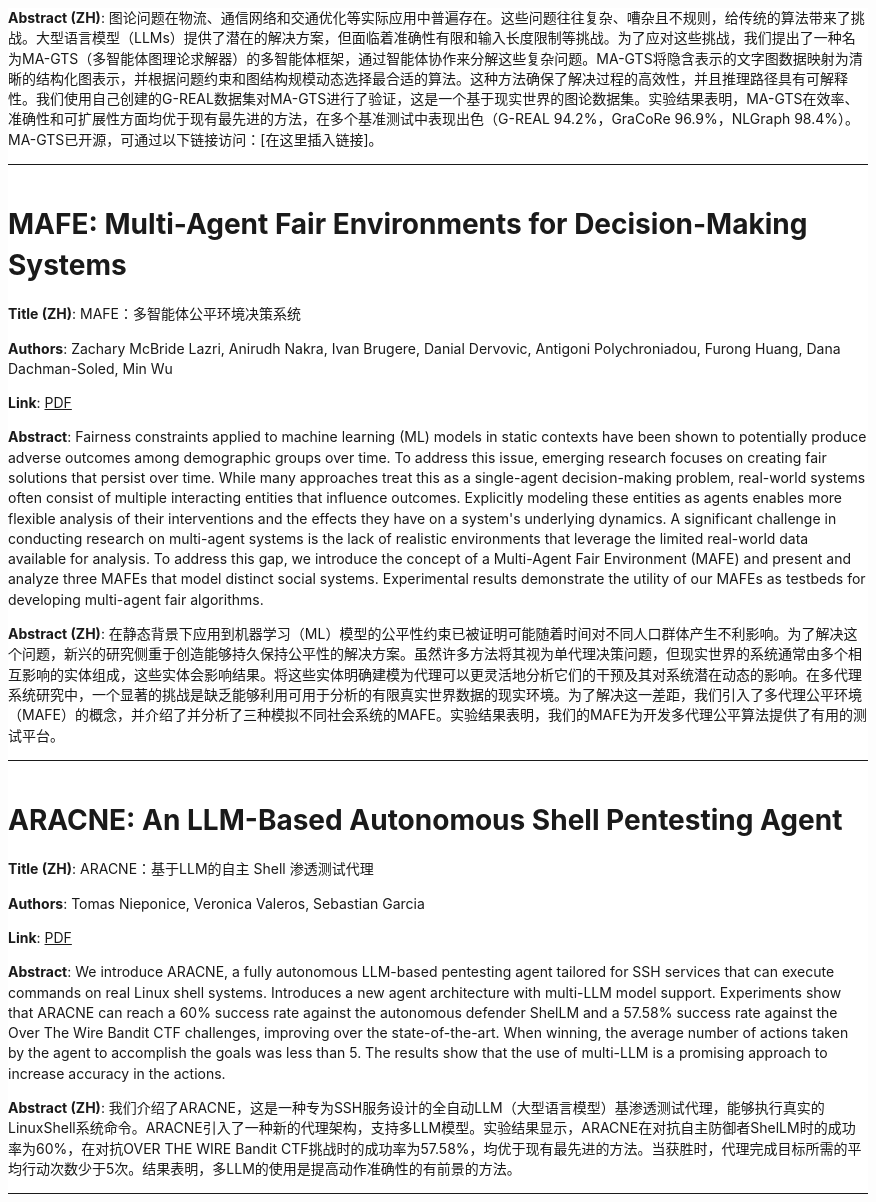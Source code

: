 **Abstract (ZH)**: 图论问题在物流、通信网络和交通优化等实际应用中普遍存在。这些问题往往复杂、嘈杂且不规则，给传统的算法带来了挑战。大型语言模型（LLMs）提供了潜在的解决方案，但面临着准确性有限和输入长度限制等挑战。为了应对这些挑战，我们提出了一种名为MA-GTS（多智能体图理论求解器）的多智能体框架，通过智能体协作来分解这些复杂问题。MA-GTS将隐含表示的文字图数据映射为清晰的结构化图表示，并根据问题约束和图结构规模动态选择最合适的算法。这种方法确保了解决过程的高效性，并且推理路径具有可解释性。我们使用自己创建的G-REAL数据集对MA-GTS进行了验证，这是一个基于现实世界的图论数据集。实验结果表明，MA-GTS在效率、准确性和可扩展性方面均优于现有最先进的方法，在多个基准测试中表现出色（G-REAL 94.2%，GraCoRe 96.9%，NLGraph 98.4%）。MA-GTS已开源，可通过以下链接访问：[在这里插入链接]。 

---
# MAFE: Multi-Agent Fair Environments for Decision-Making Systems 

**Title (ZH)**: MAFE：多智能体公平环境决策系统 

**Authors**: Zachary McBride Lazri, Anirudh Nakra, Ivan Brugere, Danial Dervovic, Antigoni Polychroniadou, Furong Huang, Dana Dachman-Soled, Min Wu  

**Link**: [PDF](https://arxiv.org/pdf/2502.18534)  

**Abstract**: Fairness constraints applied to machine learning (ML) models in static contexts have been shown to potentially produce adverse outcomes among demographic groups over time. To address this issue, emerging research focuses on creating fair solutions that persist over time. While many approaches treat this as a single-agent decision-making problem, real-world systems often consist of multiple interacting entities that influence outcomes. Explicitly modeling these entities as agents enables more flexible analysis of their interventions and the effects they have on a system's underlying dynamics. A significant challenge in conducting research on multi-agent systems is the lack of realistic environments that leverage the limited real-world data available for analysis. To address this gap, we introduce the concept of a Multi-Agent Fair Environment (MAFE) and present and analyze three MAFEs that model distinct social systems. Experimental results demonstrate the utility of our MAFEs as testbeds for developing multi-agent fair algorithms. 

**Abstract (ZH)**: 在静态背景下应用到机器学习（ML）模型的公平性约束已被证明可能随着时间对不同人口群体产生不利影响。为了解决这个问题，新兴的研究侧重于创造能够持久保持公平性的解决方案。虽然许多方法将其视为单代理决策问题，但现实世界的系统通常由多个相互影响的实体组成，这些实体会影响结果。将这些实体明确建模为代理可以更灵活地分析它们的干预及其对系统潜在动态的影响。在多代理系统研究中，一个显著的挑战是缺乏能够利用可用于分析的有限真实世界数据的现实环境。为了解决这一差距，我们引入了多代理公平环境（MAFE）的概念，并介绍了并分析了三种模拟不同社会系统的MAFE。实验结果表明，我们的MAFE为开发多代理公平算法提供了有用的测试平台。 

---
# ARACNE: An LLM-Based Autonomous Shell Pentesting Agent 

**Title (ZH)**: ARACNE：基于LLM的自主 Shell 渗透测试代理 

**Authors**: Tomas Nieponice, Veronica Valeros, Sebastian Garcia  

**Link**: [PDF](https://arxiv.org/pdf/2502.18528)  

**Abstract**: We introduce ARACNE, a fully autonomous LLM-based pentesting agent tailored for SSH services that can execute commands on real Linux shell systems. Introduces a new agent architecture with multi-LLM model support. Experiments show that ARACNE can reach a 60\% success rate against the autonomous defender ShelLM and a 57.58\% success rate against the Over The Wire Bandit CTF challenges, improving over the state-of-the-art. When winning, the average number of actions taken by the agent to accomplish the goals was less than 5. The results show that the use of multi-LLM is a promising approach to increase accuracy in the actions. 

**Abstract (ZH)**: 我们介绍了ARACNE，这是一种专为SSH服务设计的全自动LLM（大型语言模型）基渗透测试代理，能够执行真实的LinuxShell系统命令。ARACNE引入了一种新的代理架构，支持多LLM模型。实验结果显示，ARACNE在对抗自主防御者ShelLM时的成功率为60%，在对抗OVER THE WIRE Bandit CTF挑战时的成功率为57.58%，均优于现有最先进的方法。当获胜时，代理完成目标所需的平均行动次数少于5次。结果表明，多LLM的使用是提高动作准确性的有前景的方法。 

---